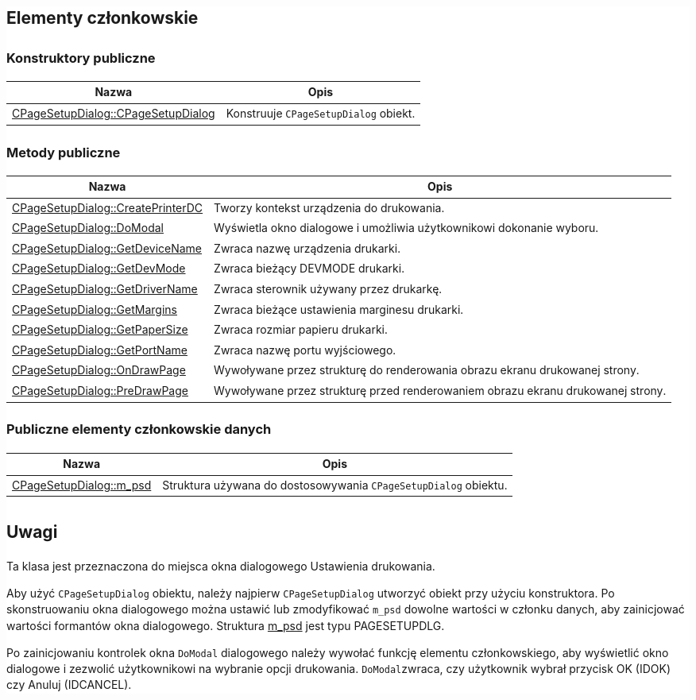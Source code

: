 ## <a name="members"></a>Elementy członkowskie

### <a name="public-constructors"></a>Konstruktory publiczne

|Nazwa|Opis|
|----------|-----------------|
|[CPageSetupDialog::CPageSetupDialog](#cpagesetupdialog)|Konstruuje `CPageSetupDialog` obiekt.|

### <a name="public-methods"></a>Metody publiczne

|Nazwa|Opis|
|----------|-----------------|
|[CPageSetupDialog::CreatePrinterDC](#createprinterdc)|Tworzy kontekst urządzenia do drukowania.|
|[CPageSetupDialog::DoModal](#domodal)|Wyświetla okno dialogowe i umożliwia użytkownikowi dokonanie wyboru.|
|[CPageSetupDialog::GetDeviceName](#getdevicename)|Zwraca nazwę urządzenia drukarki.|
|[CPageSetupDialog::GetDevMode](#getdevmode)|Zwraca bieżący DEVMODE drukarki.|
|[CPageSetupDialog::GetDriverName](#getdrivername)|Zwraca sterownik używany przez drukarkę.|
|[CPageSetupDialog::GetMargins](#getmargins)|Zwraca bieżące ustawienia marginesu drukarki.|
|[CPageSetupDialog::GetPaperSize](#getpapersize)|Zwraca rozmiar papieru drukarki.|
|[CPageSetupDialog::GetPortName](#getportname)|Zwraca nazwę portu wyjściowego.|
|[CPageSetupDialog::OnDrawPage](#ondrawpage)|Wywoływane przez strukturę do renderowania obrazu ekranu drukowanej strony.|
|[CPageSetupDialog::PreDrawPage](#predrawpage)|Wywoływane przez strukturę przed renderowaniem obrazu ekranu drukowanej strony.|

### <a name="public-data-members"></a>Publiczne elementy członkowskie danych

|Nazwa|Opis|
|----------|-----------------|
|[CPageSetupDialog::m_psd](#m_psd)|Struktura używana do dostosowywania `CPageSetupDialog` obiektu.|

## <a name="remarks"></a>Uwagi

Ta klasa jest przeznaczona do miejsca okna dialogowego Ustawienia drukowania.

Aby użyć `CPageSetupDialog` obiektu, należy najpierw `CPageSetupDialog` utworzyć obiekt przy użyciu konstruktora. Po skonstruowaniu okna dialogowego można ustawić lub zmodyfikować `m_psd` dowolne wartości w członku danych, aby zainicjować wartości formantów okna dialogowego. Struktura [m_psd](#m_psd) jest typu PAGESETUPDLG.

Po zainicjowaniu kontrolek okna `DoModal` dialogowego należy wywołać funkcję elementu członkowskiego, aby wyświetlić okno dialogowe i zezwolić użytkownikowi na wybranie opcji drukowania. `DoModal`zwraca, czy użytkownik wybrał przycisk OK (IDOK) czy Anuluj (IDCANCEL).
